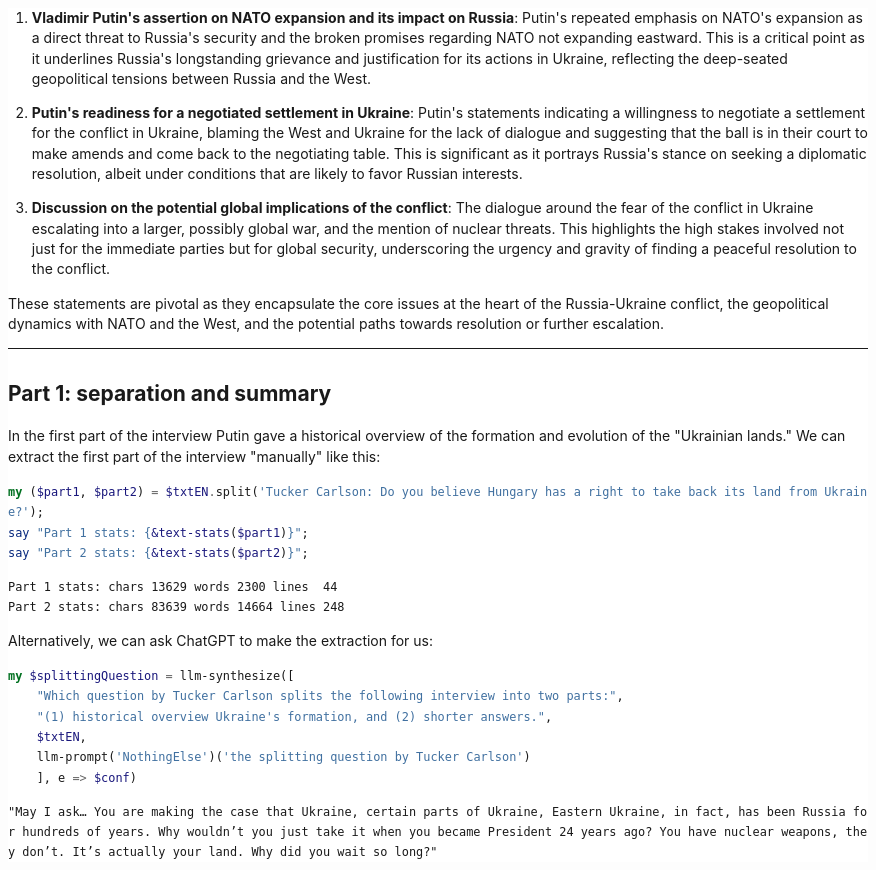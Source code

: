 1. **Vladimir Putin's assertion on NATO expansion and its impact on Russia**: Putin's repeated emphasis on NATO's expansion as a direct threat to Russia's security and the broken promises regarding NATO not expanding eastward. This is a critical point as it underlines Russia's longstanding grievance and justification for its actions in Ukraine, reflecting the deep-seated geopolitical tensions between Russia and the West.

2. **Putin's readiness for a negotiated settlement in Ukraine**: Putin's statements indicating a willingness to negotiate a settlement for the conflict in Ukraine, blaming the West and Ukraine for the lack of dialogue and suggesting that the ball is in their court to make amends and come back to the negotiating table. This is significant as it portrays Russia's stance on seeking a diplomatic resolution, albeit under conditions that are likely to favor Russian interests.

3. **Discussion on the potential global implications of the conflict**: The dialogue around the fear of the conflict in Ukraine escalating into a larger, possibly global war, and the mention of nuclear threats. This highlights the high stakes involved not just for the immediate parties but for global security, underscoring the urgency and gravity of finding a peaceful resolution to the conflict.

These statements are pivotal as they encapsulate the core issues at the heart of the Russia-Ukraine conflict, the geopolitical dynamics with NATO and the West, and the potential paths towards resolution or further escalation.



-------

## Part 1: separation and summary

In the first part of the interview Putin gave a historical overview of the formation and evolution of the "Ukrainian lands."
We can extract the first part of the interview "manually" like this:


```raku
my ($part1, $part2) = $txtEN.split('Tucker Carlson: Do you believe Hungary has a right to take back its land from Ukraine?');
say "Part 1 stats: {&text-stats($part1)}";
say "Part 2 stats: {&text-stats($part2)}";
```

    Part 1 stats: chars	13629 words	2300 lines	44
    Part 2 stats: chars	83639 words	14664 lines	248


Alternatively, we can ask ChatGPT to make the extraction for us:


```raku
my $splittingQuestion = llm-synthesize([
    "Which question by Tucker Carlson splits the following interview into two parts:",
    "(1) historical overview Ukraine's formation, and (2) shorter answers.", 
    $txtEN,
    llm-prompt('NothingElse')('the splitting question by Tucker Carlson')
    ], e => $conf)
```




    "May I ask… You are making the case that Ukraine, certain parts of Ukraine, Eastern Ukraine, in fact, has been Russia for hundreds of years. Why wouldn’t you just take it when you became President 24 years ago? You have nuclear weapons, they don’t. It’s actually your land. Why did you wait so long?"

